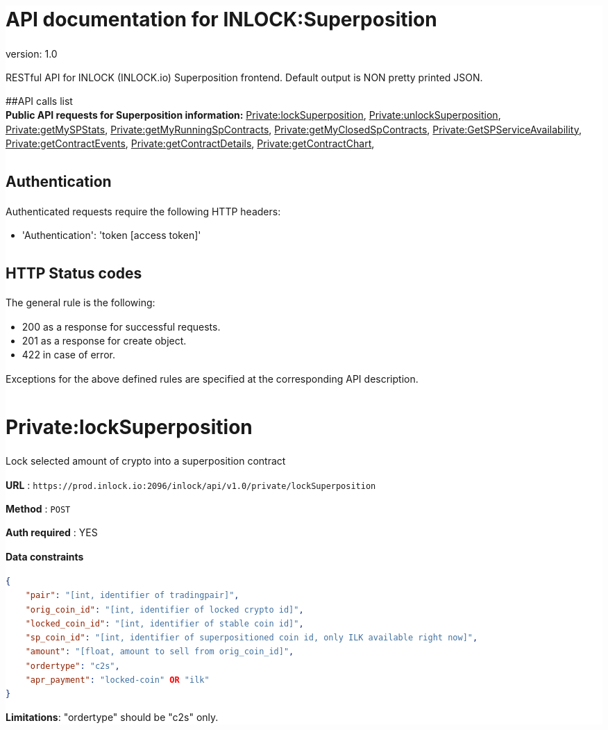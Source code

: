 # API documentation for INLOCK:Superposition
version: 1.0

RESTful API for INLOCK (INLOCK.io) Superposition frontend. Default output is NON pretty printed JSON.

##API calls list<br>
**Public API requests for Superposition information:**
<a href='#privatelocksuperposition' name='lock-superposition'>Private:lockSuperposition</a>, 
<a href='#privateunlocksuperposition' name='unlock-superposition'>Private:unlockSuperposition</a>, 
<a href='#privategetmyspstat' name='get-my-sp-stats'>Private:getMySPStats</a>,
<a href='#privategetmyrunningspcontracts' name='get-my-running-sp-contracts'>Private:getMyRunningSpContracts</a>,
<a href='#privategetmyclosesSpcontracts' name='get-my-closed-sp-contracts'>Private:getMyClosedSpContracts</a>,
<a href='#privategetspserviceavailability' name='get-sp-service-availability'>Private:GetSPServiceAvailability</a>,
<a href='#privategetcontractevents' name='get-contract-events'>Private:getContractEvents</a>,
<a href='#privategetcontractdetails' name='get-contract-details'>Private:getContractDetails</a>,
<a href='#privategetcontractchart' name='get-contract-chart'>Private:getContractChart</a>,
<br>

## Authentication
Authenticated requests require the following HTTP headers:
* 'Authentication': 'token [access token]'

## HTTP Status codes
The general rule is the following:
* 200 as a response for successful requests.
* 201 as a response for create object.
* 422 in case of error.

Exceptions for the above defined rules are specified at the corresponding API description.

# [](#privatelocksuperposition)Private:lockSuperposition

Lock selected amount of crypto into a superposition contract

**URL** : `https://prod.inlock.io:2096/inlock/api/v1.0/private/lockSuperposition`

**Method** : `POST`

**Auth required** : YES

**Data constraints**

```json
{
    "pair": "[int, identifier of tradingpair]",
    "orig_coin_id": "[int, identifier of locked crypto id]",
    "locked_coin_id": "[int, identifier of stable coin id]",
    "sp_coin_id": "[int, identifier of superpositioned coin id, only ILK available right now]",
    "amount": "[float, amount to sell from orig_coin_id]", 
    "ordertype": "c2s",
    "apr_payment": "locked-coin" OR "ilk"
}
```
**Limitations**: "ordertype" should be "c2s" only.  
